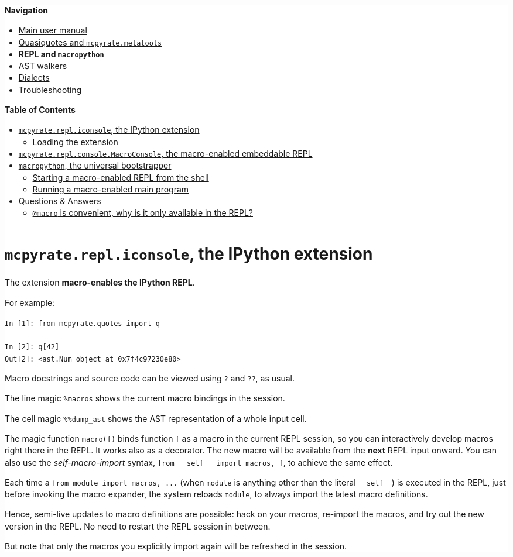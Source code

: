 **Navigation**

- [Main user manual](main.md)
- [Quasiquotes and `mcpyrate.metatools`](quasiquotes.md)
- **REPL and `macropython`**
- [AST walkers](walkers.md)
- [Dialects](dialects.md)
- [Troubleshooting](troubleshooting.md)


**Table of Contents**

- [`mcpyrate.repl.iconsole`, the IPython extension](#mcpyraterepliconsole-the-ipython-extension)
    - [Loading the extension](#loading-the-extension)
- [`mcpyrate.repl.console.MacroConsole`, the macro-enabled embeddable REPL](#mcpyratereplconsolemacroconsole-the-macro-enabled-embeddable-repl)
- [`macropython`, the universal bootstrapper](#macropython-the-universal-bootstrapper)
    - [Starting a macro-enabled REPL from the shell](#starting-a-macro-enabled-repl-from-the-shell)
    - [Running a macro-enabled main program](#running-a-macro-enabled-main-program)
- [Questions & Answers](#questions--answers)
    - [`@macro` is convenient, why is it only available in the REPL?](#macro-is-convenient-why-is-it-only-available-in-the-repl)




# `mcpyrate.repl.iconsole`, the IPython extension

The extension **macro-enables the IPython REPL**.

For example:

```ipython
In [1]: from mcpyrate.quotes import q

In [2]: q[42]
Out[2]: <ast.Num object at 0x7f4c97230e80>
```

Macro docstrings and source code can be viewed using ``?`` and ``??``, as usual.

The line magic `%macros` shows the current macro bindings in the session.

The cell magic `%%dump_ast` shows the AST representation of a whole input cell.

The magic function `macro(f)` binds function `f` as a macro in the current REPL session, so you can interactively develop macros right there in the REPL. It works also as a decorator. The new macro will be available from the **next** REPL input onward. You can also use the *self-macro-import* syntax, `from __self__ import macros, f`, to achieve the same effect.

Each time a ``from module import macros, ...`` (when `module` is anything other than the literal `__self__`) is executed in the REPL, just before invoking the macro expander, the system reloads ``module``, to always import the latest macro definitions.

Hence, semi-live updates to macro definitions are possible: hack on your macros, re-import the macros, and try out the new version in the REPL. No need to restart the REPL session in between.

But note that only the macros you explicitly import again will be refreshed in the session.
